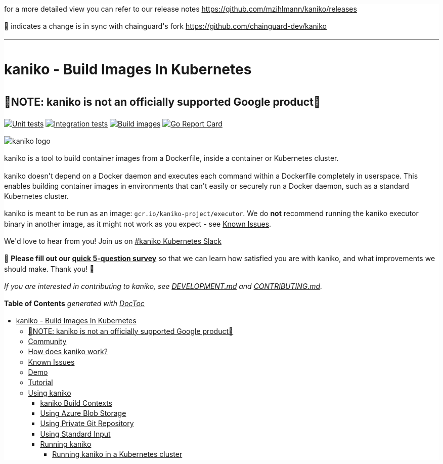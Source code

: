 for a more detailed view you can refer to our release notes https://github.com/mzihlmann/kaniko/releases

🔗 indicates a change is in sync with chainguard's fork https://github.com/chainguard-dev/kaniko

-----

# kaniko - Build Images In Kubernetes

## 🚨NOTE: kaniko is not an officially supported Google product🚨

[![Unit tests](https://github.com/GoogleContainerTools/kaniko/actions/workflows/unit-tests.yaml/badge.svg)](https://github.com/GoogleContainerTools/kaniko/actions/workflows/unit-tests.yaml)
[![Integration tests](https://github.com/GoogleContainerTools/kaniko/actions/workflows/integration-tests.yaml/badge.svg)](https://github.com/GoogleContainerTools/kaniko/actions/workflows/integration-tests.yaml)
[![Build images](https://github.com/GoogleContainerTools/kaniko/actions/workflows/images.yaml/badge.svg)](https://github.com/GoogleContainerTools/kaniko/actions/workflows/images.yaml)
[![Go Report Card](https://goreportcard.com/badge/github.com/GoogleContainerTools/kaniko)](https://goreportcard.com/report/github.com/GoogleContainerTools/kaniko)

![kaniko logo](logo/Kaniko-Logo.png)

kaniko is a tool to build container images from a Dockerfile, inside a container
or Kubernetes cluster.

kaniko doesn't depend on a Docker daemon and executes each command within a
Dockerfile completely in userspace. This enables building container images in
environments that can't easily or securely run a Docker daemon, such as a
standard Kubernetes cluster.

kaniko is meant to be run as an image: `gcr.io/kaniko-project/executor`. We do
**not** recommend running the kaniko executor binary in another image, as it
might not work as you expect - see [Known Issues](#known-issues).

We'd love to hear from you! Join us on
[#kaniko Kubernetes Slack](https://kubernetes.slack.com/messages/CQDCHGX7Y/)

:mega: **Please fill out our
[quick 5-question survey](https://forms.gle/HhZGEM33x4FUz9Qa6)** so that we can
learn how satisfied you are with kaniko, and what improvements we should make.
Thank you! :dancers:

_If you are interested in contributing to kaniko, see
[DEVELOPMENT.md](DEVELOPMENT.md) and [CONTRIBUTING.md](CONTRIBUTING.md)._




**Table of Contents** _generated with
[DocToc](https://github.com/thlorenz/doctoc)_

- [kaniko - Build Images In Kubernetes](#kaniko---build-images-in-kubernetes)
  - [🚨NOTE: kaniko is not an officially supported Google product🚨](#note-kaniko-is-not-an-officially-supported-google-product)
  - [Community](#community)
  - [How does kaniko work?](#how-does-kaniko-work)
  - [Known Issues](#known-issues)
  - [Demo](#demo)
  - [Tutorial](#tutorial)
  - [Using kaniko](#using-kaniko)
    - [kaniko Build Contexts](#kaniko-build-contexts)
    - [Using Azure Blob Storage](#using-azure-blob-storage)
    - [Using Private Git Repository](#using-private-git-repository)
    - [Using Standard Input](#using-standard-input)
    - [Running kaniko](#running-kaniko)
      - [Running kaniko in a Kubernetes cluster](#running-kaniko-in-a-kubernetes-cluster)